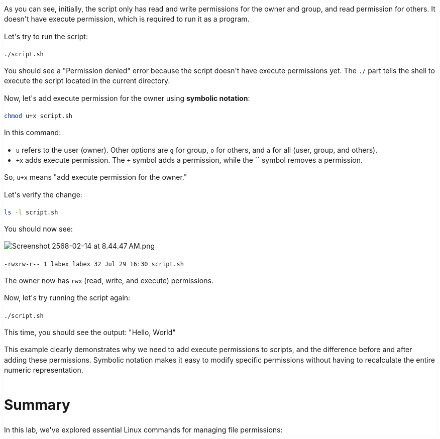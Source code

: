 As you can see, initially, the script only has read and write permissions for the owner and group, and read permission for others. It doesn't have execute permission, which is required to run it as a program.

Let's try to run the script:

```bash
./script.sh 
```

You should see a "Permission denied" error because the script doesn't have execute permissions yet. The `./` part tells the shell to execute the script located in the current directory.

Now, let's add execute permission for the owner using **symbolic notation**:

```bash
chmod u+x script.sh 
```

In this command:

- `u` refers to the user (owner). Other options are `g` for group, `o` for others, and `a` for all (user, group, and others).
- `+x` adds execute permission. The `+` symbol adds a permission, while the `` symbol removes a permission.

So, `u+x` means "add execute permission for the owner."

Let's verify the change:

```bash
ls -l script.sh 
```

You should now see:

![Screenshot 2568-02-14 at 8.44.47 AM.png](Permission%20Files%20(Next%20Lab)%2019a778291991807c8ac7e1b6a0da3b62/Screenshot_2568-02-14_at_8.44.47_AM.png)

```
-rwxrw-r-- 1 labex labex 32 Jul 29 16:30 script.sh 
```

The owner now has `rwx` (read, write, and execute) permissions.

Now, let's try running the script again:

```bash
./script.sh 
```

This time, you should see the output: "Hello, World"

This example clearly demonstrates why we need to add execute permissions to scripts, and the difference before and after adding these permissions. Symbolic notation makes it easy to modify specific permissions without having to recalculate the entire numeric representation.

# **Summary**

In this lab, we've explored essential Linux commands for managing file permissions:
